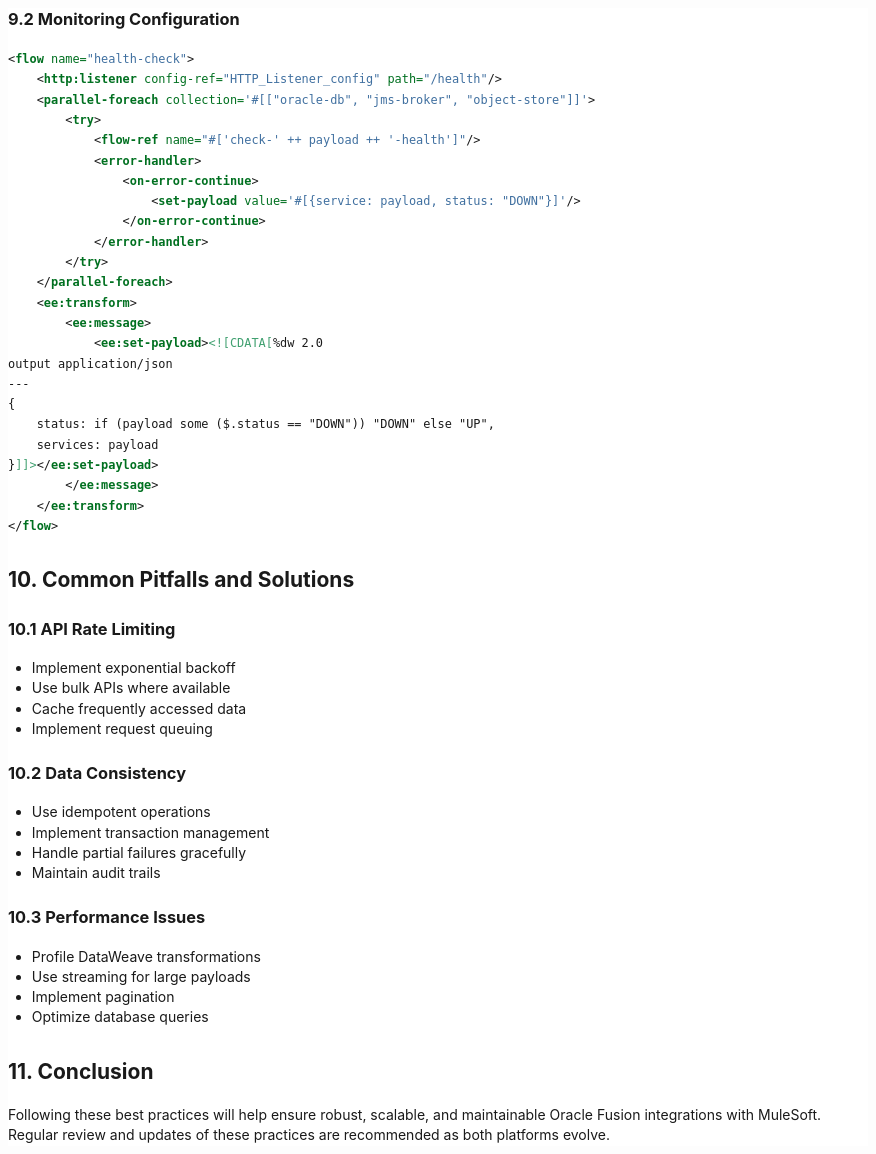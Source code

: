 ### 9.2 Monitoring Configuration
```xml
<flow name="health-check">
    <http:listener config-ref="HTTP_Listener_config" path="/health"/>
    <parallel-foreach collection='#[["oracle-db", "jms-broker", "object-store"]]'>
        <try>
            <flow-ref name="#['check-' ++ payload ++ '-health']"/>
            <error-handler>
                <on-error-continue>
                    <set-payload value='#[{service: payload, status: "DOWN"}]'/>
                </on-error-continue>
            </error-handler>
        </try>
    </parallel-foreach>
    <ee:transform>
        <ee:message>
            <ee:set-payload><![CDATA[%dw 2.0
output application/json
---
{
    status: if (payload some ($.status == "DOWN")) "DOWN" else "UP",
    services: payload
}]]></ee:set-payload>
        </ee:message>
    </ee:transform>
</flow>
```

## 10. Common Pitfalls and Solutions

### 10.1 API Rate Limiting
- Implement exponential backoff
- Use bulk APIs where available
- Cache frequently accessed data
- Implement request queuing

### 10.2 Data Consistency
- Use idempotent operations
- Implement transaction management
- Handle partial failures gracefully
- Maintain audit trails

### 10.3 Performance Issues
- Profile DataWeave transformations
- Use streaming for large payloads
- Implement pagination
- Optimize database queries

## 11. Conclusion

Following these best practices will help ensure robust, scalable, and maintainable Oracle Fusion integrations with MuleSoft. Regular review and updates of these practices are recommended as both platforms evolve.